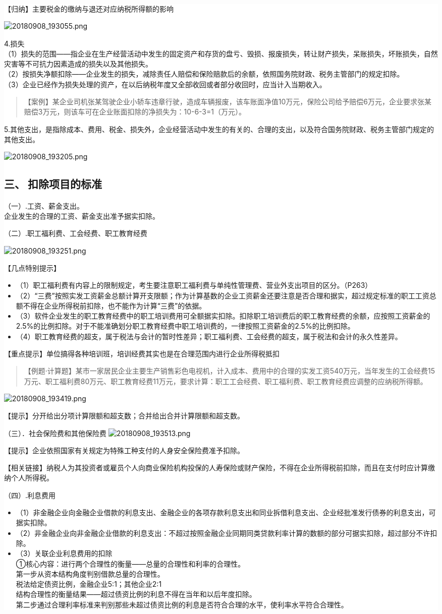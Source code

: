 【归纳】主要税金的缴纳与退还对应纳税所得额的影响

![20180908_193055.png](http://static.cocolian.cn/img/20180908_193055.png)

4.损失  
（1）损失的范围——指企业在生产经营活动中发生的固定资产和存货的盘亏、毁损、报废损失，转让财产损失，呆账损失，坏账损失，自然灾害等不可抗力因素造成的损失以及其他损失。  
（2）按损失净额扣除——企业发生的损失，减除责任人赔偿和保险赔款后的余额，依照国务院财政、税务主管部门的规定扣除。  
（3）企业已经作为损失处理的资产，在以后纳税年度又全部收回或者部分收回时，应当计入当期收入。  

>【案例】某企业司机张某驾驶企业小轿车违章行驶，造成车辆报废，该车账面净值10万元，保险公司给予赔偿6万元，企业要求张某赔偿3万元，则该车可在企业账面扣除的净损失为：10-6-3=1（万元）。

5.其他支出，是指除成本、费用、税金、损失外，企业经营活动中发生的有关的、合理的支出，以及符合国务院财政、税务主管部门规定的其他支出。

![20180908_193205.png](http://static.cocolian.cn/img/20180908_193205.png)

## 三、 扣除项目的标准

（一）.工资、薪金支出。  
企业发生的合理的工资、薪金支出准予据实扣除。  

（二）.职工福利费、工会经费、职工教育经费

![20180908_193251.png](http://static.cocolian.cn/img/20180908_193251.png)

【几点特别提示】
- （1）职工福利费有内容上的限制规定，考生要注意职工福利费与单纯性管理费、营业外支出项目的区分。（P263）
- （2）“三费”按照实发工资薪金总额计算开支限额；作为计算基数的企业工资薪金还要注意是否合理和据实，超过规定标准的职工工资总额不得在企业所得税前扣除，也不能作为计算“三费”的依据。
- （3）软件企业发生的职工教育经费中的职工培训费用可全额据实扣除。扣除职工培训费后的职工教育经费的余额，应按照工资薪金的2.5%的比例扣除。对于不能准确划分职工教育经费中职工培训费的，一律按照工资薪金的2.5%的比例扣除。
- （4）职工教育经费的超支，属于税法与会计的暂时性差异；职工福利费、工会经费的超支，属于税法和会计的永久性差异。

【重点提示】单位搞得各种培训班，培训经费其实也是在合理范围内进行企业所得税抵扣

>【例题·计算题】某市一家居民企业主要生产销售彩色电视机，计入成本、费用中的合理的实发工资540万元，当年发生的工会经费15万元、职工福利费80万元、职工教育经费11万元，要求计算：职工工会经费、职工福利费、职工教育经费应调整的应纳税所得额。

![20180908_193419.png](http://static.cocolian.cn/img/20180908_193419.png)

【提示】分开给出分项计算限额和超支数；合并给出合并计算限额和超支数。

（三）．社会保险费和其他保险费
![20180908_193513.png](http://static.cocolian.cn/img/20180908_193513.png)

【提示】企业依照国家有关规定为特殊工种支付的人身安全保险费准予扣除。

【相关链接】纳税人为其投资者或雇员个人向商业保险机构投保的人寿保险或财产保险，不得在企业所得税前扣除，而且在支付时应计算缴纳个人所得税。

（四）.利息费用
- （1）非金融企业向金融企业借款的利息支出、金融企业的各项存款利息支出和同业拆借利息支出、企业经批准发行债券的利息支出，可据实扣除。
- （2）非金融企业向非金融企业借款的利息支出：不超过按照金融企业同期同类贷款利率计算的数额的部分可据实扣除，超过部分不许扣除。
- （3）关联企业利息费用的扣除  
①核心内容：进行两个合理性的衡量——总量的合理性和利率的合理性。  
第一步从资本结构角度判别借款总量的合理性。  
税法给定债资比例，金融企业5:1；其他企业2:1  
结构合理性的衡量结果——超过债资比例的利息不得在当年和以后年度扣除。  
第二步通过合理利率标准来判别那些未超过债资比例的利息是否符合合理的水平，使利率水平符合合理性。  

